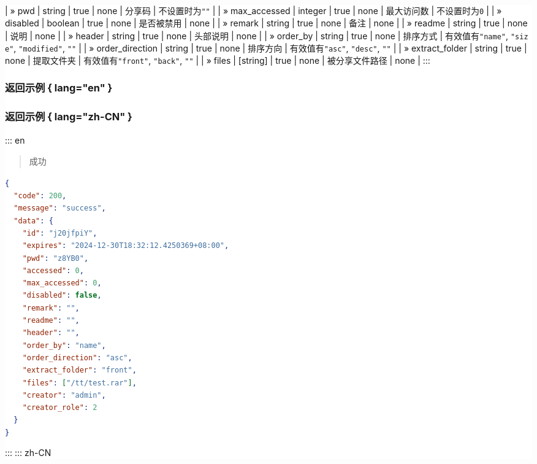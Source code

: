 | » pwd | string | true | none | 分享码 | 不设置时为`""` |
| » max_accessed | integer | true | none | 最大访问数 | 不设置时为`0` |
| » disabled | boolean | true | none | 是否被禁用 | none |
| » remark | string | true | none | 备注 | none |
| » readme | string | true | none | 说明 | none |
| » header | string | true | none | 头部说明 | none |
| » order_by | string | true | none | 排序方式 | 有效值有`"name"`, `"size"`, `"modified"`, `""` |
| » order_direction | string | true | none | 排序方向 | 有效值有`"asc"`, `"desc"`, `""` |
| » extract_folder | string | true | none | 提取文件夹 | 有效值有`"front"`, `"back"`, `""` |
| » files | [string] | true | none | 被分享文件路径 | none |
:::

### 返回示例 { lang="en" }

### 返回示例 { lang="zh-CN" }

::: en

> 成功

```json
{
  "code": 200,
  "message": "success",
  "data": {
    "id": "j20jfpiY",
    "expires": "2024-12-30T18:32:12.4250369+08:00",
    "pwd": "z8YB0",
    "accessed": 0,
    "max_accessed": 0,
    "disabled": false,
    "remark": "",
    "readme": "",
    "header": "",
    "order_by": "name",
    "order_direction": "asc",
    "extract_folder": "front",
    "files": ["/tt/test.rar"],
    "creator": "admin",
    "creator_role": 2
  }
}
```

:::
::: zh-CN
